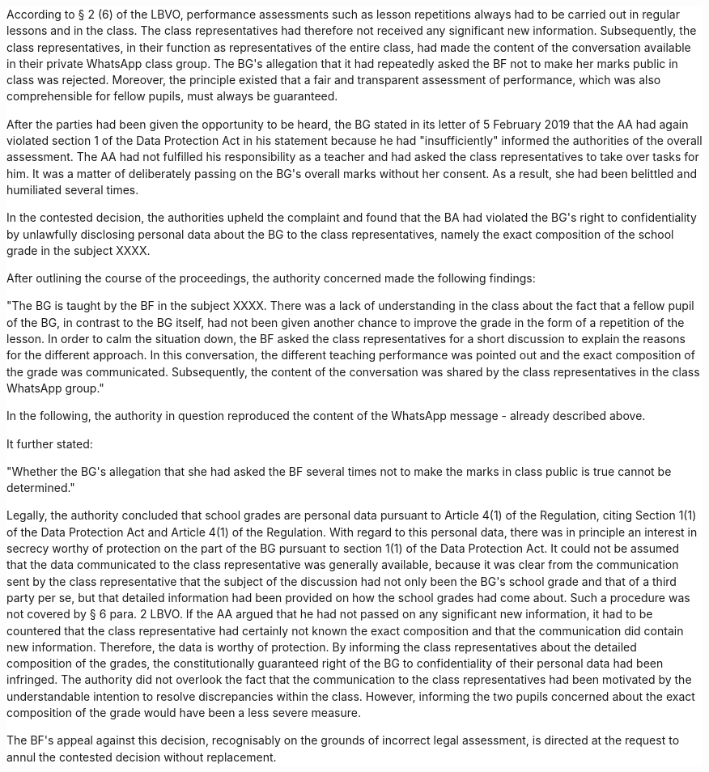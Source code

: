 
According to § 2 (6) of the LBVO, performance assessments such as lesson repetitions always had to be carried out in regular lessons and in the class. The class representatives had therefore not received any significant new information. Subsequently, the class representatives, in their function as representatives of the entire class, had made the content of the conversation available in their private WhatsApp class group. The BG's allegation that it had repeatedly asked the BF not to make her marks public in class was rejected. Moreover, the principle existed that a fair and transparent assessment of performance, which was also comprehensible for fellow pupils, must always be guaranteed.

After the parties had been given the opportunity to be heard, the BG stated in its letter of 5 February 2019 that the AA had again violated section 1 of the Data Protection Act in his statement because he had "insufficiently" informed the authorities of the overall assessment. The AA had not fulfilled his responsibility as a teacher and had asked the class representatives to take over tasks for him. It was a matter of deliberately passing on the BG's overall marks without her consent. As a result, she had been belittled and humiliated several times.

In the contested decision, the authorities upheld the complaint and found that the BA had violated the BG's right to confidentiality by unlawfully disclosing personal data about the BG to the class representatives, namely the exact composition of the school grade in the subject XXXX. 

After outlining the course of the proceedings, the authority concerned made the following findings:

"The BG is taught by the BF in the subject XXXX. There was a lack of understanding in the class about the fact that a fellow pupil of the BG, in contrast to the BG itself, had not been given another chance to improve the grade in the form of a repetition of the lesson. In order to calm the situation down, the BF asked the class representatives for a short discussion to explain the reasons for the different approach. In this conversation, the different teaching performance was pointed out and the exact composition of the grade was communicated. Subsequently, the content of the conversation was shared by the class representatives in the class WhatsApp group."

In the following, the authority in question reproduced the content of the WhatsApp message - already described above.

It further stated:

"Whether the BG's allegation that she had asked the BF several times not to make the marks in class public is true cannot be determined."

Legally, the authority concluded that school grades are personal data pursuant to Article 4(1) of the Regulation, citing Section 1(1) of the Data Protection Act and Article 4(1) of the Regulation. With regard to this personal data, there was in principle an interest in secrecy worthy of protection on the part of the BG pursuant to section 1(1) of the Data Protection Act. It could not be assumed that the data communicated to the class representative was generally available, because it was clear from the communication sent by the class representative that the subject of the discussion had not only been the BG's school grade and that of a third party per se, but that detailed information had been provided on how the school grades had come about. Such a procedure was not covered by § 6 para. 2 LBVO. If the AA argued that he had not passed on any significant new information, it had to be countered that the class representative had certainly not known the exact composition and that the communication did contain new information. Therefore, the data is worthy of protection. By informing the class representatives about the detailed composition of the grades, the constitutionally guaranteed right of the BG to confidentiality of their personal data had been infringed. The authority did not overlook the fact that the communication to the class representatives had been motivated by the understandable intention to resolve discrepancies within the class. However, informing the two pupils concerned about the exact composition of the grade would have been a less severe measure.

The BF's appeal against this decision, recognisably on the grounds of incorrect legal assessment, is directed at the request to annul the contested decision without replacement.
